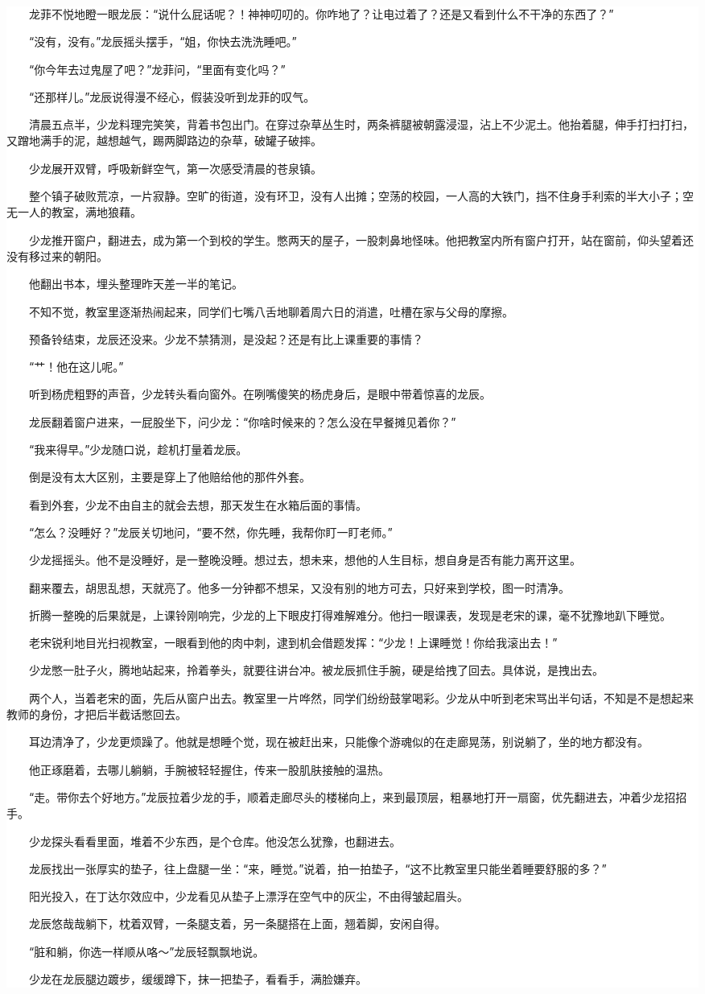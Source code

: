 　　龙菲不悦地瞪一眼龙辰：“说什么屁话呢？！神神叨叨的。你咋地了？让电过着了？还是又看到什么不干净的东西了？”

　　“没有，没有。”龙辰摇头摆手，“姐，你快去洗洗睡吧。”

　　“你今年去过鬼屋了吧？”龙菲问，“里面有变化吗？”

　　“还那样儿。”龙辰说得漫不经心，假装没听到龙菲的叹气。

　　清晨五点半，少龙料理完笑笑，背着书包出门。在穿过杂草丛生时，两条裤腿被朝露浸湿，沾上不少泥土。他抬着腿，伸手打扫打扫，又蹭地满手的泥，越想越气，踢两脚路边的杂草，破罐子破摔。

　　少龙展开双臂，呼吸新鲜空气，第一次感受清晨的苍泉镇。

　　整个镇子破败荒凉，一片寂静。空旷的街道，没有环卫，没有人出摊；空荡的校园，一人高的大铁门，挡不住身手利索的半大小子；空无一人的教室，满地狼藉。

　　少龙推开窗户，翻进去，成为第一个到校的学生。憋两天的屋子，一股刺鼻地怪味。他把教室内所有窗户打开，站在窗前，仰头望着还没有移过来的朝阳。

　　他翻出书本，埋头整理昨天差一半的笔记。

　　不知不觉，教室里逐渐热闹起来，同学们七嘴八舌地聊着周六日的消遣，吐槽在家与父母的摩擦。

　　预备铃结束，龙辰还没来。少龙不禁猜测，是没起？还是有比上课重要的事情？

　　“艹！他在这儿呢。”

　　听到杨虎粗野的声音，少龙转头看向窗外。在咧嘴傻笑的杨虎身后，是眼中带着惊喜的龙辰。

　　龙辰翻着窗户进来，一屁股坐下，问少龙：“你啥时候来的？怎么没在早餐摊见着你？”

　　“我来得早。”少龙随口说，趁机打量着龙辰。

　　倒是没有太大区别，主要是穿上了他赔给他的那件外套。

　　看到外套，少龙不由自主的就会去想，那天发生在水箱后面的事情。

　　“怎么？没睡好？”龙辰关切地问，“要不然，你先睡，我帮你盯一盯老师。”

　　少龙摇摇头。他不是没睡好，是一整晚没睡。想过去，想未来，想他的人生目标，想自身是否有能力离开这里。

　　翻来覆去，胡思乱想，天就亮了。他多一分钟都不想呆，又没有别的地方可去，只好来到学校，图一时清净。

　　折腾一整晚的后果就是，上课铃刚响完，少龙的上下眼皮打得难解难分。他扫一眼课表，发现是老宋的课，毫不犹豫地趴下睡觉。

　　老宋锐利地目光扫视教室，一眼看到他的肉中刺，逮到机会借题发挥：“少龙！上课睡觉！你给我滚出去！”

　　少龙憋一肚子火，腾地站起来，拎着拳头，就要往讲台冲。被龙辰抓住手腕，硬是给拽了回去。具体说，是拽出去。

　　两个人，当着老宋的面，先后从窗户出去。教室里一片哗然，同学们纷纷鼓掌喝彩。少龙从中听到老宋骂出半句话，不知是不是想起来教师的身份，才把后半截话憋回去。

　　耳边清净了，少龙更烦躁了。他就是想睡个觉，现在被赶出来，只能像个游魂似的在走廊晃荡，别说躺了，坐的地方都没有。

　　他正琢磨着，去哪儿躺躺，手腕被轻轻握住，传来一股肌肤接触的温热。

　　“走。带你去个好地方。”龙辰拉着少龙的手，顺着走廊尽头的楼梯向上，来到最顶层，粗暴地打开一扇窗，优先翻进去，冲着少龙招招手。

　　少龙探头看看里面，堆着不少东西，是个仓库。他没怎么犹豫，也翻进去。

　　龙辰找出一张厚实的垫子，往上盘腿一坐：“来，睡觉。”说着，拍一拍垫子，“这不比教室里只能坐着睡要舒服的多？”

　　阳光投入，在丁达尔效应中，少龙看见从垫子上漂浮在空气中的灰尘，不由得皱起眉头。

　　龙辰悠哉哉躺下，枕着双臂，一条腿支着，另一条腿搭在上面，翘着脚，安闲自得。

　　“脏和躺，你选一样顺从咯～”龙辰轻飘飘地说。

　　少龙在龙辰腿边踱步，缓缓蹲下，抹一把垫子，看看手，满脸嫌弃。
